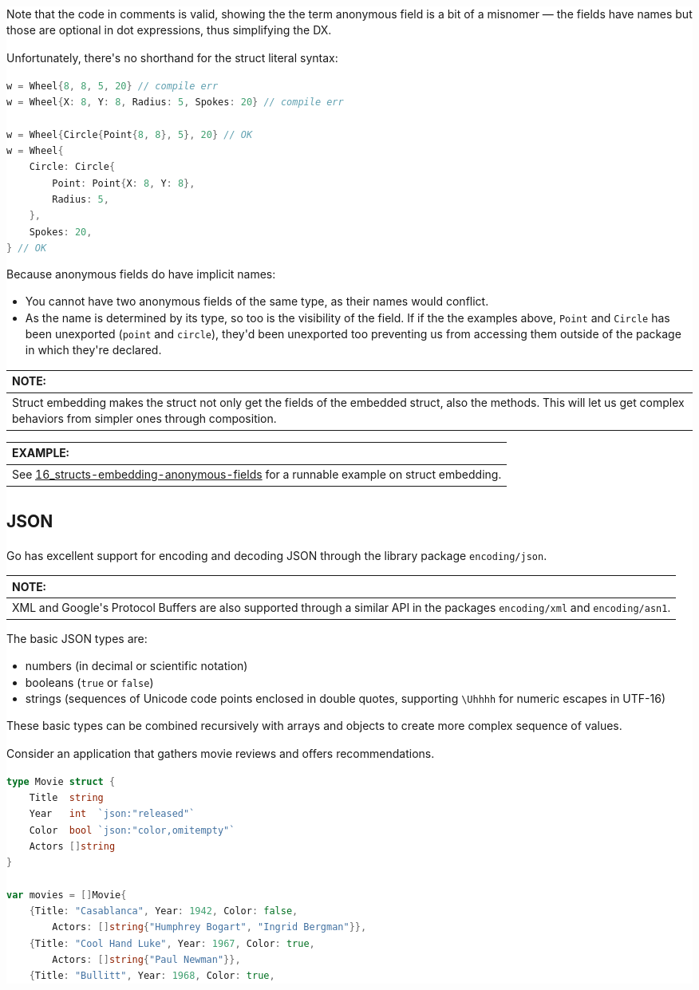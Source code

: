 Note that the code in comments is valid, showing the the term anonymous field is a bit of a misnomer &mdash; the fields have names but those are optional in dot expressions, thus simplifying the DX.

Unfortunately, there's no shorthand for the struct literal syntax:

```go
w = Wheel{8, 8, 5, 20} // compile err
w = Wheel{X: 8, Y: 8, Radius: 5, Spokes: 20} // compile err

w = Wheel{Circle{Point{8, 8}, 5}, 20} // OK
w = Wheel{
	Circle: Circle{
		Point: Point{X: 8, Y: 8},
		Radius: 5,
	},
	Spokes: 20,
} // OK
```

Because anonymous fields do have implicit names:
+ You cannot have two anonymous fields of the same type, as their names would conflict.
+ As the name is determined by its type, so too is the visibility of the field. If if the the examples above, `Point` and `Circle` has been unexported (`point` and `circle`), they'd been unexported too preventing us from accessing them outside of the package in which they're declared.

| NOTE: |
| :---- |
| Struct embedding makes the struct not only get the fields of the embedded struct, also the methods. This will let us get complex behaviors from simpler ones through composition. |

| EXAMPLE: |
| :------- |
| See [16_structs-embedding-anonymous-fields](16_structs-embedding-anonymous-fields/README.md) for a runnable example on struct embedding. |

## JSON

Go has excellent support for encoding and decoding JSON through the library package `encoding/json`.

| NOTE: |
| :---- |
| XML and Google's Protocol Buffers are also supported through a similar API in the packages `encoding/xml` and `encoding/asn1`. |

The basic JSON types are:
+ numbers (in decimal or scientific notation)
+ booleans (`true` or `false`)
+ strings (sequences of Unicode code points enclosed in double quotes, supporting `\Uhhhh` for numeric escapes in UTF-16)

These basic types can be combined recursively with arrays and objects to create more complex sequence of values.

Consider an application that gathers movie reviews and offers recommendations.

```go
type Movie struct {
	Title  string
	Year   int  `json:"released"`
	Color  bool `json:"color,omitempty"`
	Actors []string
}

var movies = []Movie{
	{Title: "Casablanca", Year: 1942, Color: false,
		Actors: []string{"Humphrey Bogart", "Ingrid Bergman"}},
	{Title: "Cool Hand Luke", Year: 1967, Color: true,
		Actors: []string{"Paul Newman"}},
	{Title: "Bullitt", Year: 1968, Color: true,
```